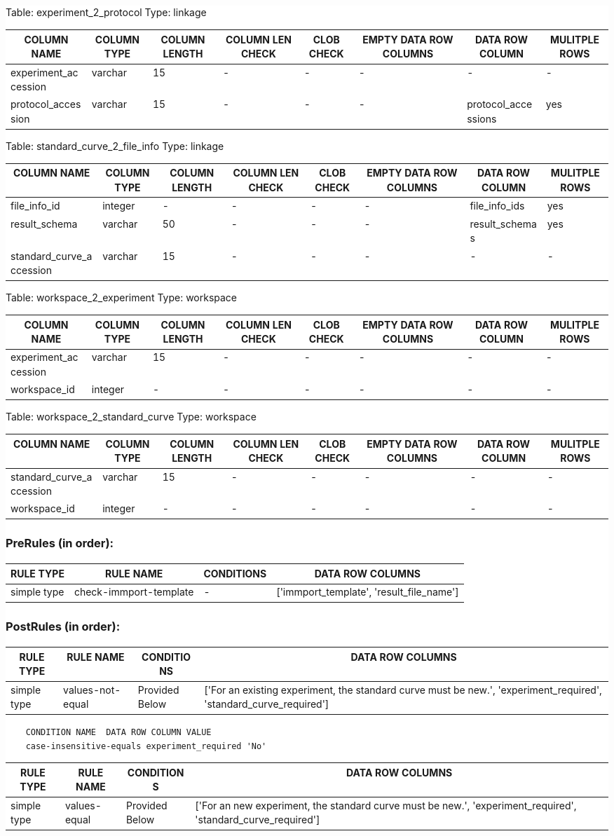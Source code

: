 Table: experiment_2_protocol    Type: linkage

| COLUMN NAME | COLUMN TYPE | COLUMN LENGTH | COLUMN LEN CHECK | CLOB CHECK | EMPTY DATA ROW COLUMNS | DATA ROW COLUMN | MULITPLE ROWS | 
|  --- | --- | --- | --- | --- | --- | --- | --- |
| experiment_accession | varchar | 15 | - | - | - | - | - | 
| protocol_accession | varchar | 15 | - | - | - | protocol_accessions | yes | 

Table: standard_curve_2_file_info    Type: linkage

| COLUMN NAME | COLUMN TYPE | COLUMN LENGTH | COLUMN LEN CHECK | CLOB CHECK | EMPTY DATA ROW COLUMNS | DATA ROW COLUMN | MULITPLE ROWS | 
|  --- | --- | --- | --- | --- | --- | --- | --- |
| file_info_id | integer | - | - | - | - | file_info_ids | yes | 
| result_schema | varchar | 50 | - | - | - | result_schemas | yes | 
| standard_curve_accession | varchar | 15 | - | - | - | - | - | 

Table: workspace_2_experiment    Type: workspace

| COLUMN NAME | COLUMN TYPE | COLUMN LENGTH | COLUMN LEN CHECK | CLOB CHECK | EMPTY DATA ROW COLUMNS | DATA ROW COLUMN | MULITPLE ROWS | 
|  --- | --- | --- | --- | --- | --- | --- | --- |
| experiment_accession | varchar | 15 | - | - | - | - | - | 
| workspace_id | integer | - | - | - | - | - | - | 

Table: workspace_2_standard_curve    Type: workspace

| COLUMN NAME | COLUMN TYPE | COLUMN LENGTH | COLUMN LEN CHECK | CLOB CHECK | EMPTY DATA ROW COLUMNS | DATA ROW COLUMN | MULITPLE ROWS | 
|  --- | --- | --- | --- | --- | --- | --- | --- |
| standard_curve_accession | varchar | 15 | - | - | - | - | - | 
| workspace_id | integer | - | - | - | - | - | - | 

### PreRules (in order):

| RULE TYPE | RULE NAME | CONDITIONS | DATA ROW COLUMNS | 
|  --- | --- | --- | --- |
| simple type | check-immport-template | - | ['immport_template', 'result_file_name'] | 


### PostRules (in order):

| RULE TYPE | RULE NAME | CONDITIONS | DATA ROW COLUMNS | 
|  --- | --- | --- | --- |
| simple type | values-not-equal | Provided Below | ['For an existing experiment, the standard curve must be new.', 'experiment_required', 'standard_curve_required'] | 

		CONDITION NAME	DATA ROW COLUMN	VALUE
		case-insensitive-equals	experiment_required	'No'

| RULE TYPE | RULE NAME | CONDITIONS | DATA ROW COLUMNS | 
|  --- | --- | --- | --- |
| simple type | values-equal | Provided Below | ['For an new experiment, the standard curve must be new.', 'experiment_required', 'standard_curve_required'] | 

